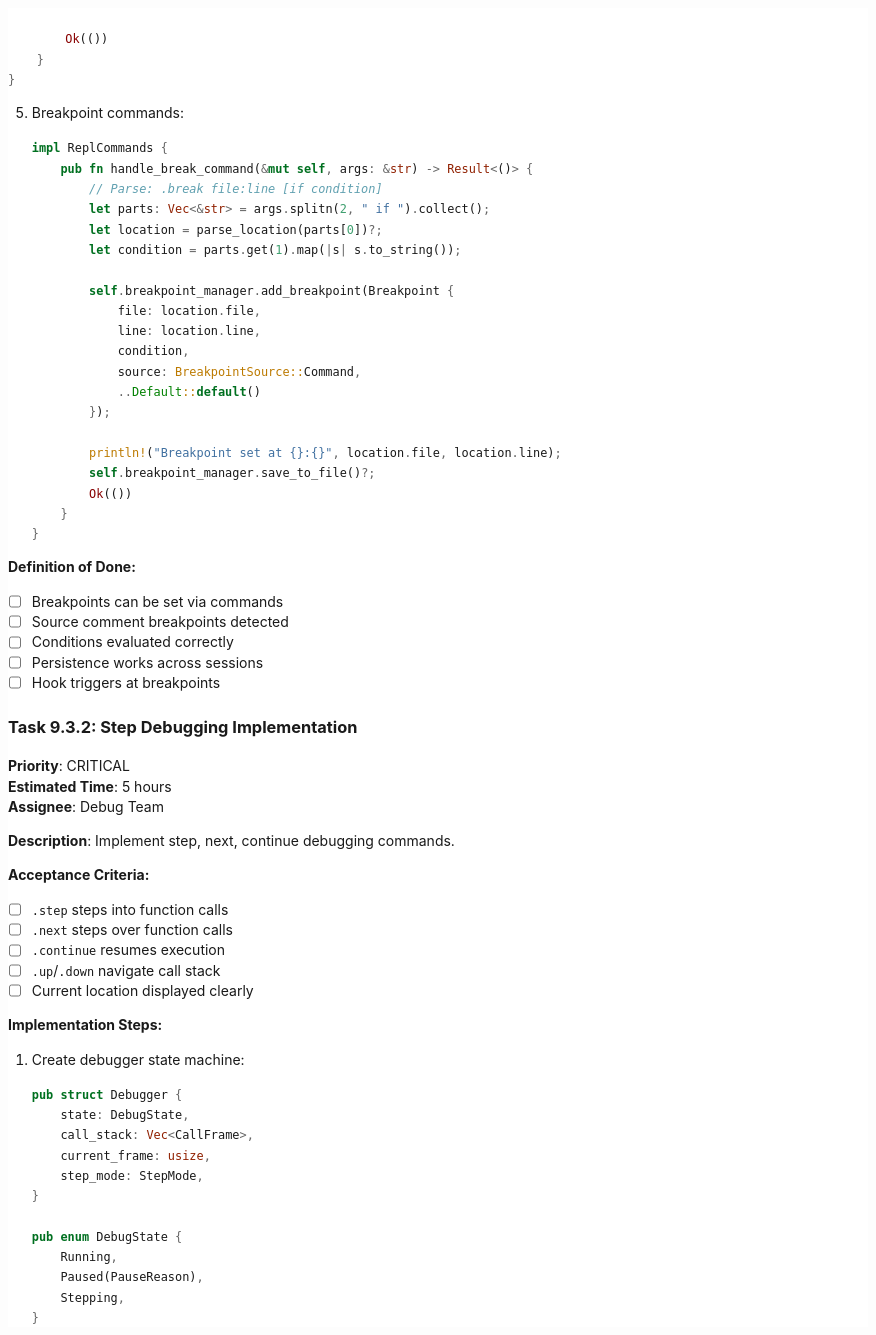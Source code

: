    ```rust
           
           Ok(())
       }
   }
   ```
5. Breakpoint commands:
   ```rust
   impl ReplCommands {
       pub fn handle_break_command(&mut self, args: &str) -> Result<()> {
           // Parse: .break file:line [if condition]
           let parts: Vec<&str> = args.splitn(2, " if ").collect();
           let location = parse_location(parts[0])?;
           let condition = parts.get(1).map(|s| s.to_string());
           
           self.breakpoint_manager.add_breakpoint(Breakpoint {
               file: location.file,
               line: location.line,
               condition,
               source: BreakpointSource::Command,
               ..Default::default()
           });
           
           println!("Breakpoint set at {}:{}", location.file, location.line);
           self.breakpoint_manager.save_to_file()?;
           Ok(())
       }
   }
   ```

**Definition of Done:**
- [ ] Breakpoints can be set via commands
- [ ] Source comment breakpoints detected
- [ ] Conditions evaluated correctly
- [ ] Persistence works across sessions
- [ ] Hook triggers at breakpoints

### Task 9.3.2: Step Debugging Implementation
**Priority**: CRITICAL  
**Estimated Time**: 5 hours  
**Assignee**: Debug Team

**Description**: Implement step, next, continue debugging commands.

**Acceptance Criteria:**
- [ ] `.step` steps into function calls
- [ ] `.next` steps over function calls
- [ ] `.continue` resumes execution
- [ ] `.up`/`.down` navigate call stack
- [ ] Current location displayed clearly

**Implementation Steps:**
1. Create debugger state machine:
   ```rust
   pub struct Debugger {
       state: DebugState,
       call_stack: Vec<CallFrame>,
       current_frame: usize,
       step_mode: StepMode,
   }
   
   pub enum DebugState {
       Running,
       Paused(PauseReason),
       Stepping,
   }
   ```